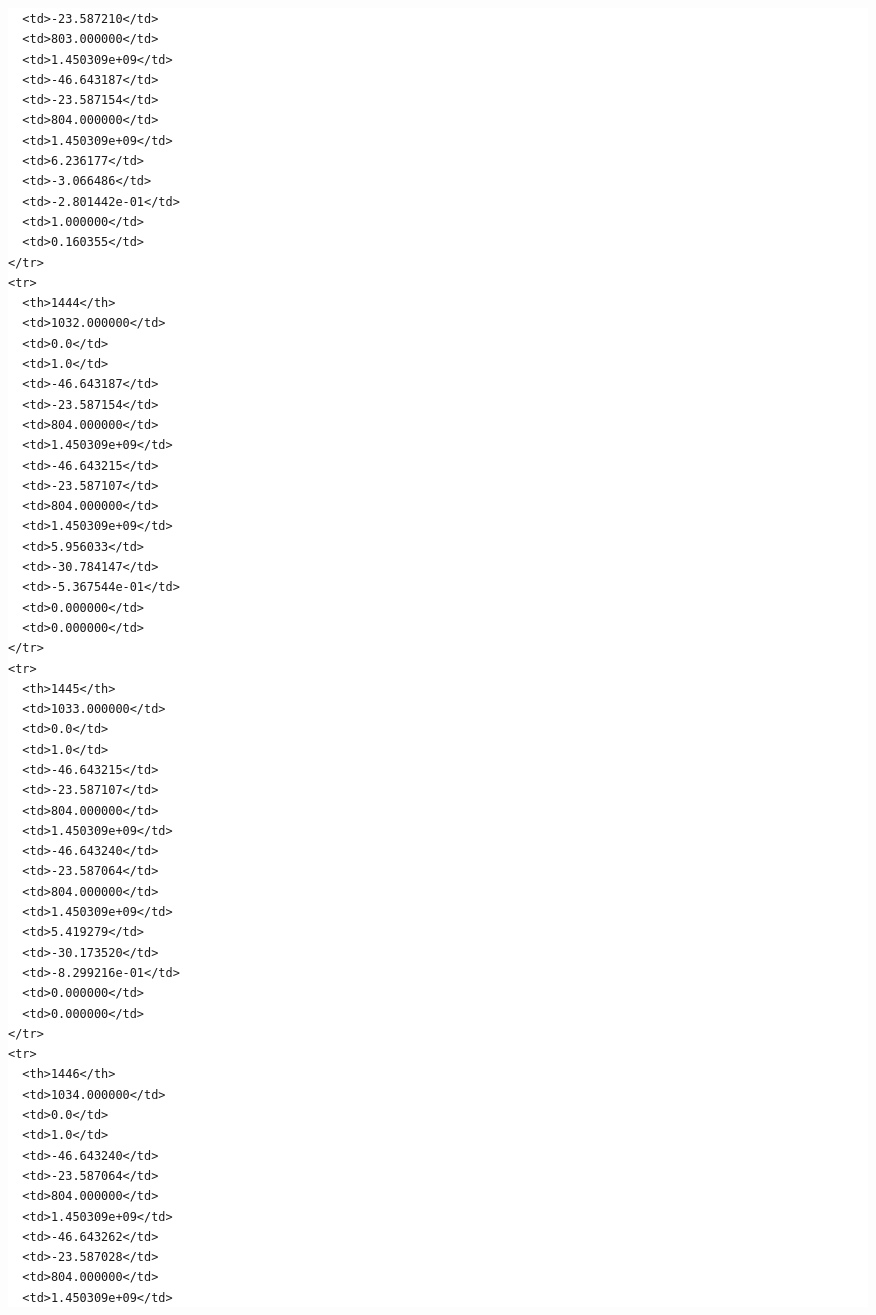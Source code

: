       <td>-23.587210</td>
      <td>803.000000</td>
      <td>1.450309e+09</td>
      <td>-46.643187</td>
      <td>-23.587154</td>
      <td>804.000000</td>
      <td>1.450309e+09</td>
      <td>6.236177</td>
      <td>-3.066486</td>
      <td>-2.801442e-01</td>
      <td>1.000000</td>
      <td>0.160355</td>
    </tr>
    <tr>
      <th>1444</th>
      <td>1032.000000</td>
      <td>0.0</td>
      <td>1.0</td>
      <td>-46.643187</td>
      <td>-23.587154</td>
      <td>804.000000</td>
      <td>1.450309e+09</td>
      <td>-46.643215</td>
      <td>-23.587107</td>
      <td>804.000000</td>
      <td>1.450309e+09</td>
      <td>5.956033</td>
      <td>-30.784147</td>
      <td>-5.367544e-01</td>
      <td>0.000000</td>
      <td>0.000000</td>
    </tr>
    <tr>
      <th>1445</th>
      <td>1033.000000</td>
      <td>0.0</td>
      <td>1.0</td>
      <td>-46.643215</td>
      <td>-23.587107</td>
      <td>804.000000</td>
      <td>1.450309e+09</td>
      <td>-46.643240</td>
      <td>-23.587064</td>
      <td>804.000000</td>
      <td>1.450309e+09</td>
      <td>5.419279</td>
      <td>-30.173520</td>
      <td>-8.299216e-01</td>
      <td>0.000000</td>
      <td>0.000000</td>
    </tr>
    <tr>
      <th>1446</th>
      <td>1034.000000</td>
      <td>0.0</td>
      <td>1.0</td>
      <td>-46.643240</td>
      <td>-23.587064</td>
      <td>804.000000</td>
      <td>1.450309e+09</td>
      <td>-46.643262</td>
      <td>-23.587028</td>
      <td>804.000000</td>
      <td>1.450309e+09</td>